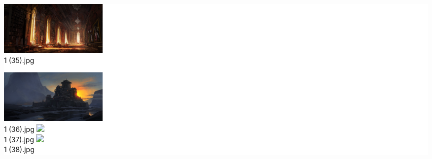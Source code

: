 <img src="./1 (35).jpg" width="200"><br>
1 (35).jpg
</td>
<td valign="bottom">
<img src="./1 (36).jpg" width="200"><br>
1 (36).jpg
</td>
<td valign="bottom">
<img src="./1 (37).jpg" width="200"><br>
1 (37).jpg
</td>
</tr>
<tr>
<td valign="bottom">
<img src="./1 (38).jpg" width="200"><br>
1 (38).jpg
</td>
<td valign="bottom">